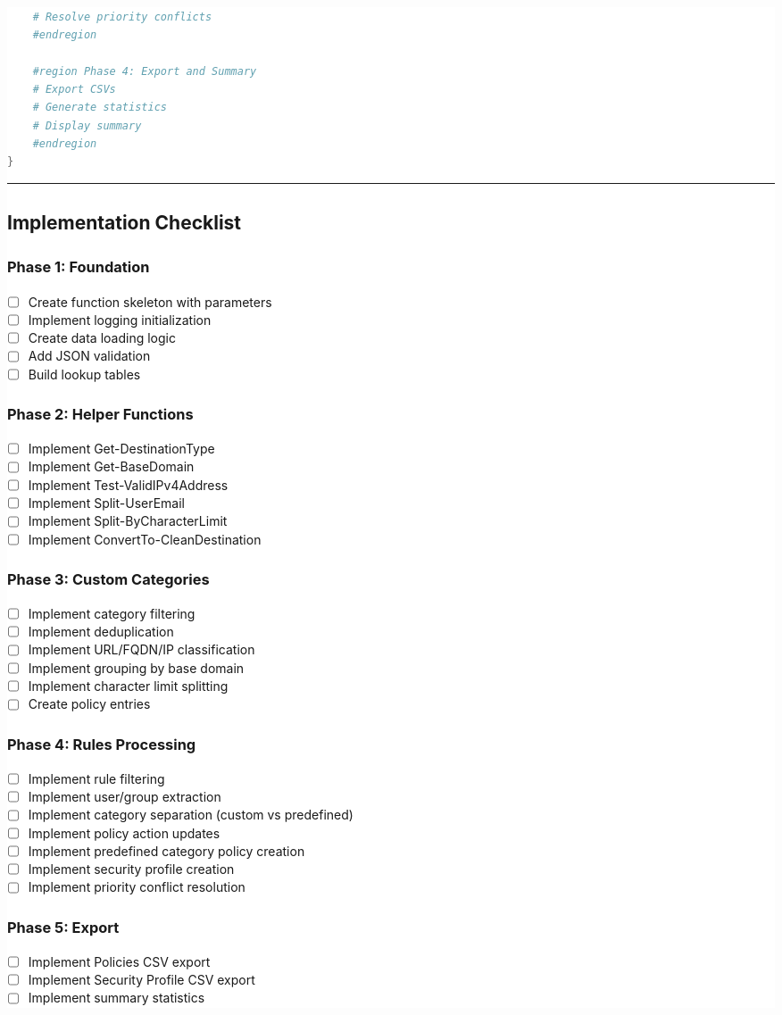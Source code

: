 ```powershell
    # Resolve priority conflicts
    #endregion
    
    #region Phase 4: Export and Summary
    # Export CSVs
    # Generate statistics
    # Display summary
    #endregion
}
```

---

## Implementation Checklist

### Phase 1: Foundation
- [ ] Create function skeleton with parameters
- [ ] Implement logging initialization
- [ ] Create data loading logic
- [ ] Add JSON validation
- [ ] Build lookup tables

### Phase 2: Helper Functions
- [ ] Implement Get-DestinationType
- [ ] Implement Get-BaseDomain
- [ ] Implement Test-ValidIPv4Address
- [ ] Implement Split-UserEmail
- [ ] Implement Split-ByCharacterLimit
- [ ] Implement ConvertTo-CleanDestination

### Phase 3: Custom Categories
- [ ] Implement category filtering
- [ ] Implement deduplication
- [ ] Implement URL/FQDN/IP classification
- [ ] Implement grouping by base domain
- [ ] Implement character limit splitting
- [ ] Create policy entries

### Phase 4: Rules Processing
- [ ] Implement rule filtering
- [ ] Implement user/group extraction
- [ ] Implement category separation (custom vs predefined)
- [ ] Implement policy action updates
- [ ] Implement predefined category policy creation
- [ ] Implement security profile creation
- [ ] Implement priority conflict resolution

### Phase 5: Export
- [ ] Implement Policies CSV export
- [ ] Implement Security Profile CSV export
- [ ] Implement summary statistics
